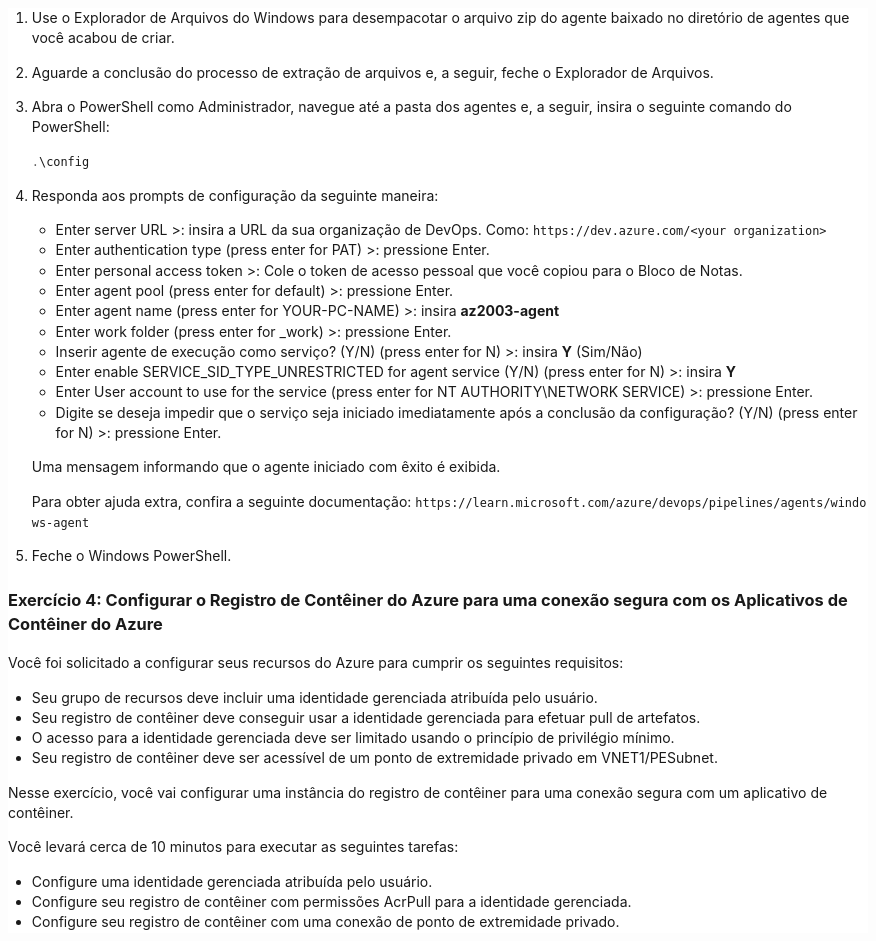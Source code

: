 1. Use o Explorador de Arquivos do Windows para desempacotar o arquivo zip do agente baixado no diretório de agentes que você acabou de criar.

1. Aguarde a conclusão do processo de extração de arquivos e, a seguir, feche o Explorador de Arquivos.

1. Abra o PowerShell como Administrador, navegue até a pasta dos agentes e, a seguir, insira o seguinte comando do PowerShell:

    ```powershell
    .\config
    ```

1. Responda aos prompts de configuração da seguinte maneira:

    - Enter server URL >: insira a URL da sua organização de DevOps. Como: `https://dev.azure.com/<your organization>`
    - Enter authentication type (press enter for PAT) >: pressione Enter.
    - Enter personal access token >: Cole o token de acesso pessoal que você copiou para o Bloco de Notas.
    - Enter agent pool (press enter for default) >: pressione Enter.
    - Enter agent name (press enter for YOUR-PC-NAME) >: insira **az2003-agent**
    - Enter work folder (press enter for _work) >: pressione Enter.
    - Inserir agente de execução como serviço? (Y/N) (press enter for N) >: insira **Y** (Sim/Não)
    - Enter enable SERVICE_SID_TYPE_UNRESTRICTED for agent service (Y/N) (press enter for N) >: insira **Y**
    - Enter User account to use for the service (press enter for NT AUTHORITY\NETWORK SERVICE) >: pressione Enter.
    - Digite se deseja impedir que o serviço seja iniciado imediatamente após a conclusão da configuração? (Y/N) (press enter for N) >: pressione Enter.

    Uma mensagem informando que o agente iniciado com êxito é exibida.

    Para obter ajuda extra, confira a seguinte documentação: `https://learn.microsoft.com/azure/devops/pipelines/agents/windows-agent`

1. Feche o Windows PowerShell.

### Exercício 4: Configurar o Registro de Contêiner do Azure para uma conexão segura com os Aplicativos de Contêiner do Azure

Você foi solicitado a configurar seus recursos do Azure para cumprir os seguintes requisitos:

- Seu grupo de recursos deve incluir uma identidade gerenciada atribuída pelo usuário.
- Seu registro de contêiner deve conseguir usar a identidade gerenciada para efetuar pull de artefatos.
- O acesso para a identidade gerenciada deve ser limitado usando o princípio de privilégio mínimo.
- Seu registro de contêiner deve ser acessível de um ponto de extremidade privado em VNET1/PESubnet.

Nesse exercício, você vai configurar uma instância do registro de contêiner para uma conexão segura com um aplicativo de contêiner.

Você levará cerca de 10 minutos para executar as seguintes tarefas:

- Configure uma identidade gerenciada atribuída pelo usuário.
- Configure seu registro de contêiner com permissões AcrPull para a identidade gerenciada.
- Configure seu registro de contêiner com uma conexão de ponto de extremidade privado.
